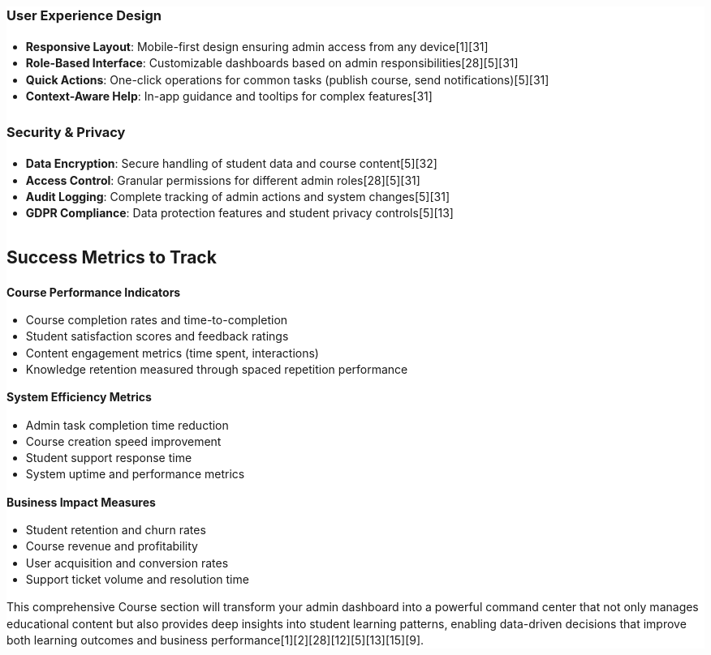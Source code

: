 ### User Experience Design

- **Responsive Layout**: Mobile-first design ensuring admin access from any device[1][31]
- **Role-Based Interface**: Customizable dashboards based on admin responsibilities[28][5][31]
- **Quick Actions**: One-click operations for common tasks (publish course, send notifications)[5][31]
- **Context-Aware Help**: In-app guidance and tooltips for complex features[31]


### Security \& Privacy

- **Data Encryption**: Secure handling of student data and course content[5][32]
- **Access Control**: Granular permissions for different admin roles[28][5][31]
- **Audit Logging**: Complete tracking of admin actions and system changes[5][31]
- **GDPR Compliance**: Data protection features and student privacy controls[5][13]


## Success Metrics to Track

**Course Performance Indicators**

- Course completion rates and time-to-completion
- Student satisfaction scores and feedback ratings
- Content engagement metrics (time spent, interactions)
- Knowledge retention measured through spaced repetition performance

**System Efficiency Metrics**

- Admin task completion time reduction
- Course creation speed improvement
- Student support response time
- System uptime and performance metrics

**Business Impact Measures**

- Student retention and churn rates
- Course revenue and profitability
- User acquisition and conversion rates
- Support ticket volume and resolution time

This comprehensive Course section will transform your admin dashboard into a powerful command center that not only manages educational content but also provides deep insights into student learning patterns, enabling data-driven decisions that improve both learning outcomes and business performance[1][2][28][12][5][13][15][9].

